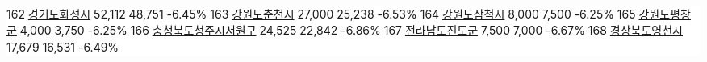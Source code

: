   <tr class="item">
    <td>162</td>
    <td><a href="/apt/경기도화성시">경기도화성시</a></td>
    <td>52,112</td>
    <td>48,751</td>
    <td>-6.45%</td>
  </tr>

  <tr class="item">
    <td>163</td>
    <td><a href="/apt/강원도춘천시">강원도춘천시</a></td>
    <td>27,000</td>
    <td>25,238</td>
    <td>-6.53%</td>
  </tr>

  <tr class="item">
    <td>164</td>
    <td><a href="/apt/강원도삼척시">강원도삼척시</a></td>
    <td>8,000</td>
    <td>7,500</td>
    <td>-6.25%</td>
  </tr>

  <tr class="item">
    <td>165</td>
    <td><a href="/apt/강원도평창군">강원도평창군</a></td>
    <td>4,000</td>
    <td>3,750</td>
    <td>-6.25%</td>
  </tr>

  <tr class="item">
    <td>166</td>
    <td><a href="/apt/충청북도청주시서원구">충청북도청주시서원구</a></td>
    <td>24,525</td>
    <td>22,842</td>
    <td>-6.86%</td>
  </tr>

  <tr class="item">
    <td>167</td>
    <td><a href="/apt/전라남도진도군">전라남도진도군</a></td>
    <td>7,500</td>
    <td>7,000</td>
    <td>-6.67%</td>
  </tr>

  <tr class="item">
    <td>168</td>
    <td><a href="/apt/경상북도영천시">경상북도영천시</a></td>
    <td>17,679</td>
    <td>16,531</td>
    <td>-6.49%</td>
  </tr>
